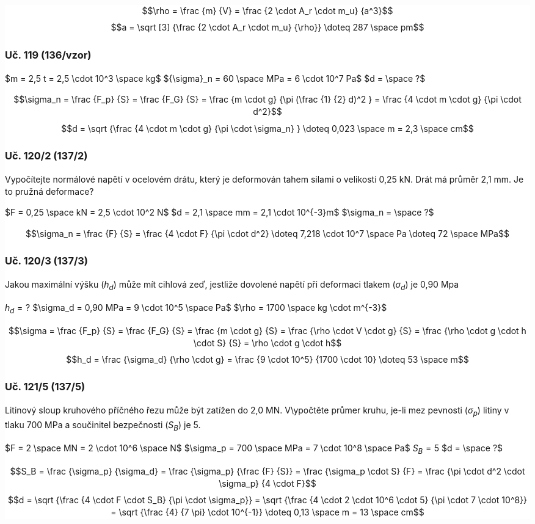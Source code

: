 $$\rho = \frac {m} {V} = \frac {2 \cdot A_r \cdot m_u} {a^3}$$
$$a = \sqrt [3] {\frac {2 \cdot A_r \cdot m_u} {\rho}} \doteq 287 \space pm$$

### Uč. 119 (136/vzor)

$m  = 2,5 t = 2,5 \cdot 10^3  \space kg$
${\sigma}_n = 60 \space MPa = 6 \cdot 10^7 Pa$
$d = \space ?$

$$\sigma_n = \frac {F_p} {S} = \frac {F_G} {S} = \frac {m \cdot g} {\pi (\frac {1} {2} d)^2 } = \frac {4 \cdot m \cdot g} {\pi \cdot d^2}$$
$$d = \sqrt {\frac {4 \cdot m \cdot g} {\pi \cdot \sigma_n} } \doteq 0,023 \space m = 2,3 \space cm$$

### Uč. 120/2 (137/2)

Vypočítejte normálové napětí v ocelovém drátu, který je deformován tahem silami o velikosti 0,25 kN. Drát má průměr 2,1 mm. Je to pružná deformace?

$F = 0,25 \space kN = 2,5 \cdot 10^2 N$
$d = 2,1 \space mm = 2,1 \cdot 10^{-3}m$
$\sigma_n = \space ?$

$$\sigma_n = \frac {F} {S} = \frac {4 \cdot F} {\pi \cdot d^2} \doteq 7,218 \cdot 10^7 \space Pa \doteq 72 \space MPa$$

### Uč. 120/3 (137/3)

Jakou maximální výšku ($h_d$) může mít cihlová zeď, jestliže dovolené napětí při deformaci tlakem ($\sigma_d$) je 0,90 Mpa

$h_d = ?$
$\sigma_d = 0,90 MPa = 9 \cdot 10^5 \space Pa$
$\rho =  1700 \space kg \cdot m^{-3}$

$$\sigma = \frac {F_p} {S} = \frac {F_G} {S}  = \frac {m \cdot g} {S} = \frac {\rho \cdot V \cdot g} {S} = \frac {\rho \cdot g \cdot h \cdot S} {S} = \rho \cdot g \cdot h$$
$$h_d = \frac {\sigma_d} {\rho \cdot g} = \frac {9 \cdot 10^5} {1700 \cdot 10} \doteq 53 \space m$$

### Uč. 121/5 (137/5)

Litinový sloup kruhového příčného řezu může být zatížen do 2,0 MN. V\ypočtěte průmer kruhu, je-li mez pevnosti ($\sigma_p$) litiny v tlaku 700 MPa a součinitel bezpečnosti ($S_B$) je 5.

$F = 2 \space MN = 2 \cdot 10^6 \space N$
$\sigma_p = 700 \space MPa = 7 \cdot 10^8 \space Pa$
$S_B = 5$
$d = \space ?$

$$S_B = \frac {\sigma_p} {\sigma_d}  = \frac {\sigma_p} {\frac {F} {S}} = \frac {\sigma_p \cdot S} {F} = \frac {\pi \cdot d^2 \cdot \sigma_p} {4 \cdot F}$$
$$d = \sqrt {\frac {4 \cdot F \cdot S_B} {\pi \cdot \sigma_p}} = \sqrt {\frac {4 \cdot 2 \cdot 10^6 \cdot 5} {\pi \cdot 7 \cdot 10^8}} = \sqrt {\frac {4} {7 \pi} \cdot 10^{-1}} \doteq 0,13 \space m = 13 \space cm$$
